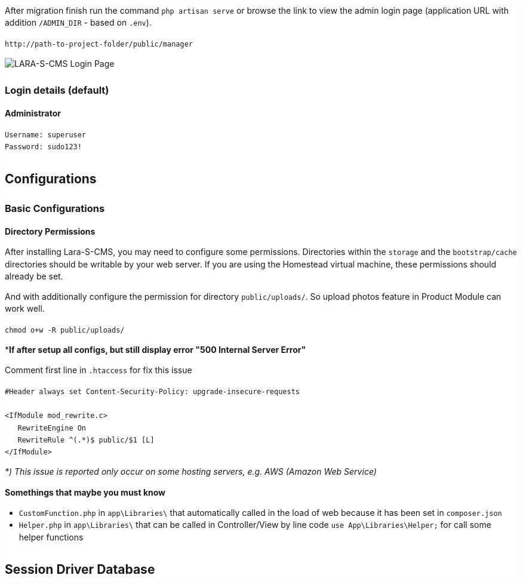 After migration finish run the command `php artisan serve` or browse the link to view the admin login page (application URL with addition `/ADMIN_DIR` - based on `.env`).

```
http://path-to-project-folder/public/manager
```

<p><img src="https://hosting.kiniditech.com/lara-s-cms_loginpage_v1.2.2.jpg" alt="LARA-S-CMS Login Page" width="500"></p>

### Login details (default)

**Administrator**
```
Username: superuser
Password: sudo123!
```

## Configurations

### Basic Configurations

**Directory Permissions**

After installing Lara-S-CMS, you may need to configure some permissions. Directories within the `storage` and the `bootstrap/cache` directories should be writable by your web server. If you are using the Homestead virtual machine, these permissions should already be set.

And with additionally configure the permission for directory `public/uploads/`. So upload photos feature in Product Module can work well.
```
chmod o+w -R public/uploads/
```

***If after setup all configs, but still display error "500 Internal Server Error"**

Comment first line in `.htaccess` for fix this issue
```
#Header always set Content-Security-Policy: upgrade-insecure-requests

<IfModule mod_rewrite.c>
   RewriteEngine On 
   RewriteRule ^(.*)$ public/$1 [L]
</IfModule>
```

_*) This issue is reported only occur on some hosting servers, e.g. AWS (Amazon Web Service)_

**Somethings that maybe you must know**

- `CustomFunction.php` in `app\Libraries\` that automatically called in the load of web because it has been set in `composer.json`
- `Helper.php` in `app\Libraries\` that can be called in Controller/View by line code `use App\Libraries\Helper;` for call some helper functions

## Session Driver Database

